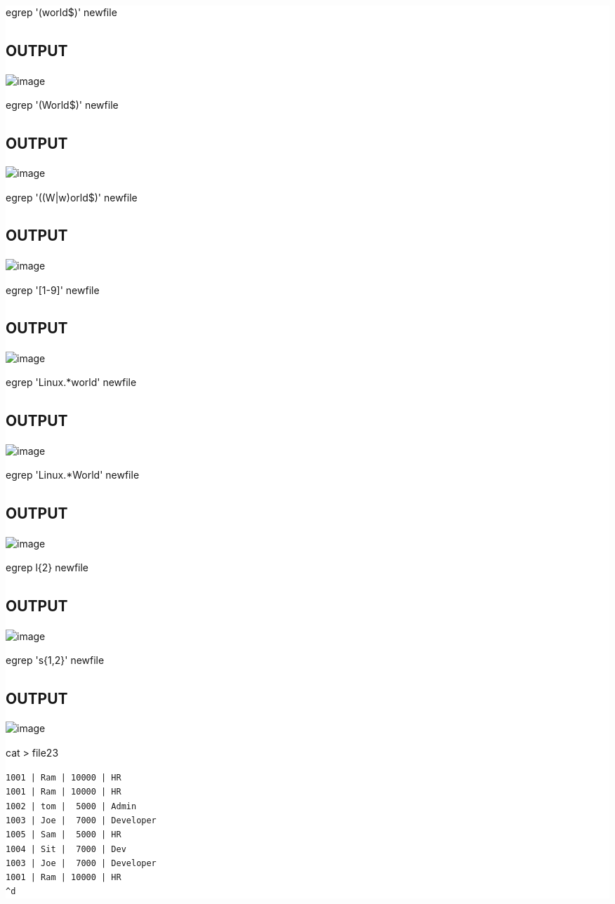 egrep '(world$)' newfile 
## OUTPUT

![image](https://github.com/MARXINLIJO/OS-Linux-commands-Shell-script/assets/145742540/e2414657-02ed-4c9f-b7cf-af9071235e6d)


egrep '(World$)' newfile 
## OUTPUT
![image](https://github.com/MARXINLIJO/OS-Linux-commands-Shell-script/assets/145742540/185eb153-cb1b-4d52-aec7-ed192666846f)


egrep '((W|w)orld$)' newfile 
## OUTPUT

![image](https://github.com/MARXINLIJO/OS-Linux-commands-Shell-script/assets/145742540/4564ca35-a9c5-44f2-b0e7-f161eef6bbf8)


egrep '[1-9]' newfile 
## OUTPUT
![image](https://github.com/MARXINLIJO/OS-Linux-commands-Shell-script/assets/145742540/a35d77ed-6ab7-40fd-bd7b-9ed9175c33fc)



egrep 'Linux.*world' newfile 
## OUTPUT
![image](https://github.com/MARXINLIJO/OS-Linux-commands-Shell-script/assets/145742540/aa83c3b0-9750-4ee7-a6ab-fa65387d1df4)


egrep 'Linux.*World' newfile 
## OUTPUT
![image](https://github.com/MARXINLIJO/OS-Linux-commands-Shell-script/assets/145742540/ba2f32f2-d6c6-45f3-8a50-0b59e043cf6f)


egrep l{2} newfile
## OUTPUT
![image](https://github.com/MARXINLIJO/OS-Linux-commands-Shell-script/assets/145742540/601f7c22-c097-4531-b639-2df6638762b4)



egrep 's{1,2}' newfile
## OUTPUT 
![image](https://github.com/MARXINLIJO/OS-Linux-commands-Shell-script/assets/145742540/3a8e8e60-a66d-4a11-8814-edab735b526d)


cat > file23
```
1001 | Ram | 10000 | HR
1001 | Ram | 10000 | HR
1002 | tom |  5000 | Admin
1003 | Joe |  7000 | Developer
1005 | Sam |  5000 | HR
1004 | Sit |  7000 | Dev
1003 | Joe |  7000 | Developer
1001 | Ram | 10000 | HR
^d
```
